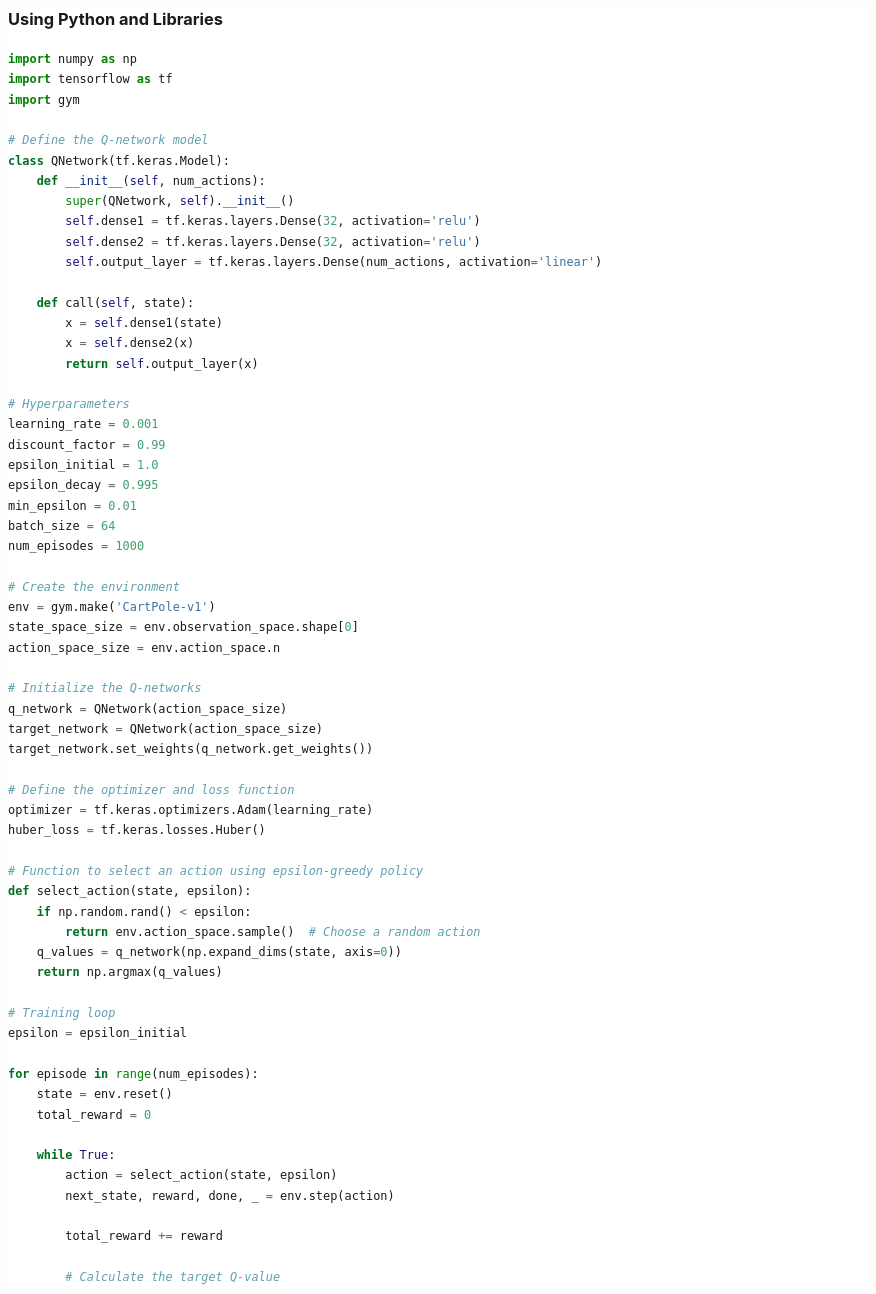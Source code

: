 ### Using Python and Libraries
```python
import numpy as np
import tensorflow as tf
import gym

# Define the Q-network model
class QNetwork(tf.keras.Model):
    def __init__(self, num_actions):
        super(QNetwork, self).__init__()
        self.dense1 = tf.keras.layers.Dense(32, activation='relu')
        self.dense2 = tf.keras.layers.Dense(32, activation='relu')
        self.output_layer = tf.keras.layers.Dense(num_actions, activation='linear')

    def call(self, state):
        x = self.dense1(state)
        x = self.dense2(x)
        return self.output_layer(x)

# Hyperparameters
learning_rate = 0.001
discount_factor = 0.99
epsilon_initial = 1.0
epsilon_decay = 0.995
min_epsilon = 0.01
batch_size = 64
num_episodes = 1000

# Create the environment
env = gym.make('CartPole-v1')
state_space_size = env.observation_space.shape[0]
action_space_size = env.action_space.n

# Initialize the Q-networks
q_network = QNetwork(action_space_size)
target_network = QNetwork(action_space_size)
target_network.set_weights(q_network.get_weights())

# Define the optimizer and loss function
optimizer = tf.keras.optimizers.Adam(learning_rate)
huber_loss = tf.keras.losses.Huber()

# Function to select an action using epsilon-greedy policy
def select_action(state, epsilon):
    if np.random.rand() < epsilon:
        return env.action_space.sample()  # Choose a random action
    q_values = q_network(np.expand_dims(state, axis=0))
    return np.argmax(q_values)

# Training loop
epsilon = epsilon_initial

for episode in range(num_episodes):
    state = env.reset()
    total_reward = 0

    while True:
        action = select_action(state, epsilon)
        next_state, reward, done, _ = env.step(action)

        total_reward += reward

        # Calculate the target Q-value
```